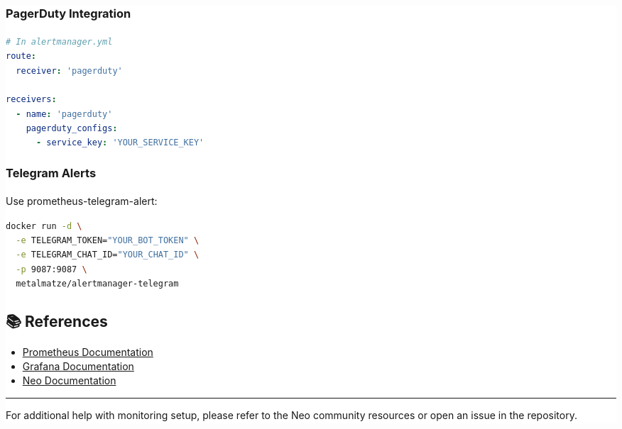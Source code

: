 ### PagerDuty Integration

```yaml
# In alertmanager.yml
route:
  receiver: 'pagerduty'
  
receivers:
  - name: 'pagerduty'
    pagerduty_configs:
      - service_key: 'YOUR_SERVICE_KEY'
```

### Telegram Alerts

Use prometheus-telegram-alert:

```bash
docker run -d \
  -e TELEGRAM_TOKEN="YOUR_BOT_TOKEN" \
  -e TELEGRAM_CHAT_ID="YOUR_CHAT_ID" \
  -p 9087:9087 \
  metalmatze/alertmanager-telegram
```

## 📚 References

- [Prometheus Documentation](https://prometheus.io/docs/)
- [Grafana Documentation](https://grafana.com/docs/)
- [Neo Documentation](https://docs.neo.org/)

---

For additional help with monitoring setup, please refer to the Neo community resources or open an issue in the repository.